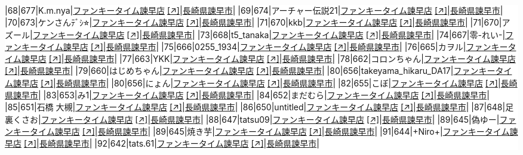 |68|677|<span class="rank-name-pd">K.m.nya</span>|<a href="/darts/rank/shops/9416.html">ファンキータイム諫早店</a> <a href="https://vs.phoenixdarts.com/jp/shop/shopDetailInfo/s_9416?s_seq=9416">[↗]</a>|<a href="/darts/rank/長崎県/諫早市">長崎県諫早市</a>|
|69|674|<span class="rank-name-pd">アーチャー伝説21</span>|<a href="/darts/rank/shops/9416.html">ファンキータイム諫早店</a> <a href="https://vs.phoenixdarts.com/jp/shop/shopDetailInfo/s_9416?s_seq=9416">[↗]</a>|<a href="/darts/rank/長崎県/諫早市">長崎県諫早市</a>|
|70|673|<span class="rank-name-pd">ケンさんﾃﾞｼ⭐︎</span>|<a href="/darts/rank/shops/9416.html">ファンキータイム諫早店</a> <a href="https://vs.phoenixdarts.com/jp/shop/shopDetailInfo/s_9416?s_seq=9416">[↗]</a>|<a href="/darts/rank/長崎県/諫早市">長崎県諫早市</a>|
|71|670|<span class="rank-name-pd">kkb</span>|<a href="/darts/rank/shops/9416.html">ファンキータイム諫早店</a> <a href="https://vs.phoenixdarts.com/jp/shop/shopDetailInfo/s_9416?s_seq=9416">[↗]</a>|<a href="/darts/rank/長崎県/諫早市">長崎県諫早市</a>|
|71|670|<span class="rank-name-pd">アズール</span>|<a href="/darts/rank/shops/9416.html">ファンキータイム諫早店</a> <a href="https://vs.phoenixdarts.com/jp/shop/shopDetailInfo/s_9416?s_seq=9416">[↗]</a>|<a href="/darts/rank/長崎県/諫早市">長崎県諫早市</a>|
|73|668|<span class="rank-name-pd">t5_tanaka</span>|<a href="/darts/rank/shops/9416.html">ファンキータイム諫早店</a> <a href="https://vs.phoenixdarts.com/jp/shop/shopDetailInfo/s_9416?s_seq=9416">[↗]</a>|<a href="/darts/rank/長崎県/諫早市">長崎県諫早市</a>|
|74|667|<span class="rank-name-pd">零-れい-</span>|<a href="/darts/rank/shops/9416.html">ファンキータイム諫早店</a> <a href="https://vs.phoenixdarts.com/jp/shop/shopDetailInfo/s_9416?s_seq=9416">[↗]</a>|<a href="/darts/rank/長崎県/諫早市">長崎県諫早市</a>|
|75|666|<span class="rank-name-pd">0255_1934</span>|<a href="/darts/rank/shops/9416.html">ファンキータイム諫早店</a> <a href="https://vs.phoenixdarts.com/jp/shop/shopDetailInfo/s_9416?s_seq=9416">[↗]</a>|<a href="/darts/rank/長崎県/諫早市">長崎県諫早市</a>|
|76|665|<span class="rank-name-pd">カヲル</span>|<a href="/darts/rank/shops/9416.html">ファンキータイム諫早店</a> <a href="https://vs.phoenixdarts.com/jp/shop/shopDetailInfo/s_9416?s_seq=9416">[↗]</a>|<a href="/darts/rank/長崎県/諫早市">長崎県諫早市</a>|
|77|663|<span class="rank-name-pd">YKK</span>|<a href="/darts/rank/shops/9416.html">ファンキータイム諫早店</a> <a href="https://vs.phoenixdarts.com/jp/shop/shopDetailInfo/s_9416?s_seq=9416">[↗]</a>|<a href="/darts/rank/長崎県/諫早市">長崎県諫早市</a>|
|78|662|<span class="rank-name-pd">コロンちゃん</span>|<a href="/darts/rank/shops/9416.html">ファンキータイム諫早店</a> <a href="https://vs.phoenixdarts.com/jp/shop/shopDetailInfo/s_9416?s_seq=9416">[↗]</a>|<a href="/darts/rank/長崎県/諫早市">長崎県諫早市</a>|
|79|660|<span class="rank-name-pd">はじめちゃん</span>|<a href="/darts/rank/shops/9416.html">ファンキータイム諫早店</a> <a href="https://vs.phoenixdarts.com/jp/shop/shopDetailInfo/s_9416?s_seq=9416">[↗]</a>|<a href="/darts/rank/長崎県/諫早市">長崎県諫早市</a>|
|80|656|<span class="rank-name-pd">takeyama_hikaru_DA17</span>|<a href="/darts/rank/shops/9416.html">ファンキータイム諫早店</a> <a href="https://vs.phoenixdarts.com/jp/shop/shopDetailInfo/s_9416?s_seq=9416">[↗]</a>|<a href="/darts/rank/長崎県/諫早市">長崎県諫早市</a>|
|80|656|<span class="rank-name-pd">にょん</span>|<a href="/darts/rank/shops/9416.html">ファンキータイム諫早店</a> <a href="https://vs.phoenixdarts.com/jp/shop/shopDetailInfo/s_9416?s_seq=9416">[↗]</a>|<a href="/darts/rank/長崎県/諫早市">長崎県諫早市</a>|
|82|655|<span class="rank-name-pd">こぼ</span>|<a href="/darts/rank/shops/9416.html">ファンキータイム諫早店</a> <a href="https://vs.phoenixdarts.com/jp/shop/shopDetailInfo/s_9416?s_seq=9416">[↗]</a>|<a href="/darts/rank/長崎県/諫早市">長崎県諫早市</a>|
|83|653|<span class="rank-name-pd">み1</span>|<a href="/darts/rank/shops/9416.html">ファンキータイム諫早店</a> <a href="https://vs.phoenixdarts.com/jp/shop/shopDetailInfo/s_9416?s_seq=9416">[↗]</a>|<a href="/darts/rank/長崎県/諫早市">長崎県諫早市</a>|
|84|652|<span class="rank-name-pd">まだむら</span>|<a href="/darts/rank/shops/9416.html">ファンキータイム諫早店</a> <a href="https://vs.phoenixdarts.com/jp/shop/shopDetailInfo/s_9416?s_seq=9416">[↗]</a>|<a href="/darts/rank/長崎県/諫早市">長崎県諫早市</a>|
|85|651|<span class="rank-name-pd">石橋 大槻</span>|<a href="/darts/rank/shops/9416.html">ファンキータイム諫早店</a> <a href="https://vs.phoenixdarts.com/jp/shop/shopDetailInfo/s_9416?s_seq=9416">[↗]</a>|<a href="/darts/rank/長崎県/諫早市">長崎県諫早市</a>|
|86|650|<span class="rank-name-pd">untitled</span>|<a href="/darts/rank/shops/9416.html">ファンキータイム諫早店</a> <a href="https://vs.phoenixdarts.com/jp/shop/shopDetailInfo/s_9416?s_seq=9416">[↗]</a>|<a href="/darts/rank/長崎県/諫早市">長崎県諫早市</a>|
|87|648|<span class="rank-name-pd">足裏くさお</span>|<a href="/darts/rank/shops/9416.html">ファンキータイム諫早店</a> <a href="https://vs.phoenixdarts.com/jp/shop/shopDetailInfo/s_9416?s_seq=9416">[↗]</a>|<a href="/darts/rank/長崎県/諫早市">長崎県諫早市</a>|
|88|647|<span class="rank-name-pd">tatsu09</span>|<a href="/darts/rank/shops/9416.html">ファンキータイム諫早店</a> <a href="https://vs.phoenixdarts.com/jp/shop/shopDetailInfo/s_9416?s_seq=9416">[↗]</a>|<a href="/darts/rank/長崎県/諫早市">長崎県諫早市</a>|
|89|645|<span class="rank-name-pd">偽ゆー</span>|<a href="/darts/rank/shops/9416.html">ファンキータイム諫早店</a> <a href="https://vs.phoenixdarts.com/jp/shop/shopDetailInfo/s_9416?s_seq=9416">[↗]</a>|<a href="/darts/rank/長崎県/諫早市">長崎県諫早市</a>|
|89|645|<span class="rank-name-pd">焼き芋</span>|<a href="/darts/rank/shops/9416.html">ファンキータイム諫早店</a> <a href="https://vs.phoenixdarts.com/jp/shop/shopDetailInfo/s_9416?s_seq=9416">[↗]</a>|<a href="/darts/rank/長崎県/諫早市">長崎県諫早市</a>|
|91|644|<span class="rank-name-pd">+Niro+</span>|<a href="/darts/rank/shops/9416.html">ファンキータイム諫早店</a> <a href="https://vs.phoenixdarts.com/jp/shop/shopDetailInfo/s_9416?s_seq=9416">[↗]</a>|<a href="/darts/rank/長崎県/諫早市">長崎県諫早市</a>|
|92|642|<span class="rank-name-pd">tats.61</span>|<a href="/darts/rank/shops/9416.html">ファンキータイム諫早店</a> <a href="https://vs.phoenixdarts.com/jp/shop/shopDetailInfo/s_9416?s_seq=9416">[↗]</a>|<a href="/darts/rank/長崎県/諫早市">長崎県諫早市</a>|